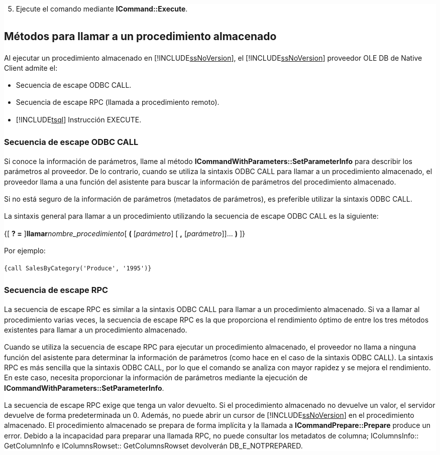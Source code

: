 5.  Ejecute el comando mediante **ICommand::Execute**.  
  
## <a name="methods-of-calling-a-stored-procedure"></a>Métodos para llamar a un procedimiento almacenado  
 Al ejecutar un procedimiento almacenado en [!INCLUDE[ssNoVersion](../../../includes/ssnoversion-md.md)], el [!INCLUDE[ssNoVersion](../../../includes/ssnoversion-md.md)] proveedor OLE DB de Native Client admite el:  
  
-   Secuencia de escape ODBC CALL.  
  
-   Secuencia de escape RPC (llamada a procedimiento remoto).  
  
-   [!INCLUDE[tsql](../../../includes/tsql-md.md)] Instrucción EXECUTE.  
  
### <a name="odbc-call-escape-sequence"></a>Secuencia de escape ODBC CALL  
 Si conoce la información de parámetros, llame al método **ICommandWithParameters::SetParameterInfo** para describir los parámetros al proveedor. De lo contrario, cuando se utiliza la sintaxis ODBC CALL para llamar a un procedimiento almacenado, el proveedor llama a una función del asistente para buscar la información de parámetros del procedimiento almacenado.  
  
 Si no está seguro de la información de parámetros (metadatos de parámetros), es preferible utilizar la sintaxis ODBC CALL.  
  
 La sintaxis general para llamar a un procedimiento utilizando la secuencia de escape ODBC CALL es la siguiente:  
  
 {[ **? =** ]**llamar**_nombre_procedimiento_[ **(** [*parámetro*] [ **,** [*parámetro*]]... **)** ]}  
  
 Por ejemplo:  
  
```  
{call SalesByCategory('Produce', '1995')}  
```  
  
### <a name="rpc-escape-sequence"></a>Secuencia de escape RPC  
 La secuencia de escape RPC es similar a la sintaxis ODBC CALL para llamar a un procedimiento almacenado. Si va a llamar al procedimiento varias veces, la secuencia de escape RPC es la que proporciona el rendimiento óptimo de entre los tres métodos existentes para llamar a un procedimiento almacenado.  
  
 Cuando se utiliza la secuencia de escape RPC para ejecutar un procedimiento almacenado, el proveedor no llama a ninguna función del asistente para determinar la información de parámetros (como hace en el caso de la sintaxis ODBC CALL). La sintaxis RPC es más sencilla que la sintaxis ODBC CALL, por lo que el comando se analiza con mayor rapidez y se mejora el rendimiento. En este caso, necesita proporcionar la información de parámetros mediante la ejecución de **ICommandWithParameters::SetParameterInfo**.  
  
 La secuencia de escape RPC exige que tenga un valor devuelto. Si el procedimiento almacenado no devuelve un valor, el servidor devuelve de forma predeterminada un 0. Además, no puede abrir un cursor de [!INCLUDE[ssNoVersion](../../../includes/ssnoversion-md.md)] en el procedimiento almacenado. El procedimiento almacenado se prepara de forma implícita y la llamada a **ICommandPrepare::Prepare** produce un error. Debido a la incapacidad para preparar una llamada RPC, no puede consultar los metadatos de columna; IColumnsInfo:: GetColumnInfo e IColumnsRowset:: GetColumnsRowset devolverán DB_E_NOTPREPARED.  
  